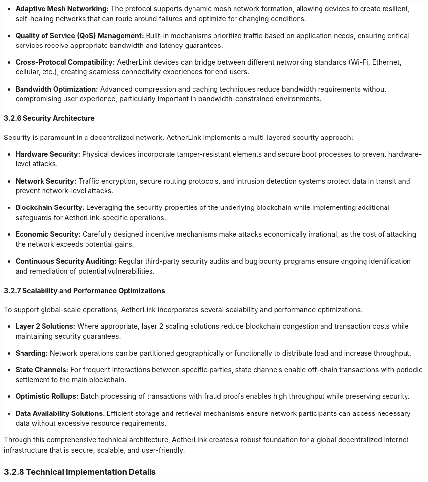 * **Adaptive Mesh Networking:** The protocol supports dynamic mesh network formation, allowing devices to create resilient, self-healing networks that can route around failures and optimize for changing conditions.

* **Quality of Service (QoS) Management:** Built-in mechanisms prioritize traffic based on application needs, ensuring critical services receive appropriate bandwidth and latency guarantees.

* **Cross-Protocol Compatibility:** AetherLink devices can bridge between different networking standards (Wi-Fi, Ethernet, cellular, etc.), creating seamless connectivity experiences for end users.

* **Bandwidth Optimization:** Advanced compression and caching techniques reduce bandwidth requirements without compromising user experience, particularly important in bandwidth-constrained environments.

#### 3.2.6 Security Architecture

Security is paramount in a decentralized network. AetherLink implements a multi-layered security approach:

* **Hardware Security:** Physical devices incorporate tamper-resistant elements and secure boot processes to prevent hardware-level attacks.

* **Network Security:** Traffic encryption, secure routing protocols, and intrusion detection systems protect data in transit and prevent network-level attacks.

* **Blockchain Security:** Leveraging the security properties of the underlying blockchain while implementing additional safeguards for AetherLink-specific operations.

* **Economic Security:** Carefully designed incentive mechanisms make attacks economically irrational, as the cost of attacking the network exceeds potential gains.

* **Continuous Security Auditing:** Regular third-party security audits and bug bounty programs ensure ongoing identification and remediation of potential vulnerabilities.

#### 3.2.7 Scalability and Performance Optimizations

To support global-scale operations, AetherLink incorporates several scalability and performance optimizations:

* **Layer 2 Solutions:** Where appropriate, layer 2 scaling solutions reduce blockchain congestion and transaction costs while maintaining security guarantees.

* **Sharding:** Network operations can be partitioned geographically or functionally to distribute load and increase throughput.

* **State Channels:** For frequent interactions between specific parties, state channels enable off-chain transactions with periodic settlement to the main blockchain.

* **Optimistic Rollups:** Batch processing of transactions with fraud proofs enables high throughput while preserving security.

* **Data Availability Solutions:** Efficient storage and retrieval mechanisms ensure network participants can access necessary data without excessive resource requirements.

Through this comprehensive technical architecture, AetherLink creates a robust foundation for a global decentralized internet infrastructure that is secure, scalable, and user-friendly.

### 3.2.8 Technical Implementation Details

